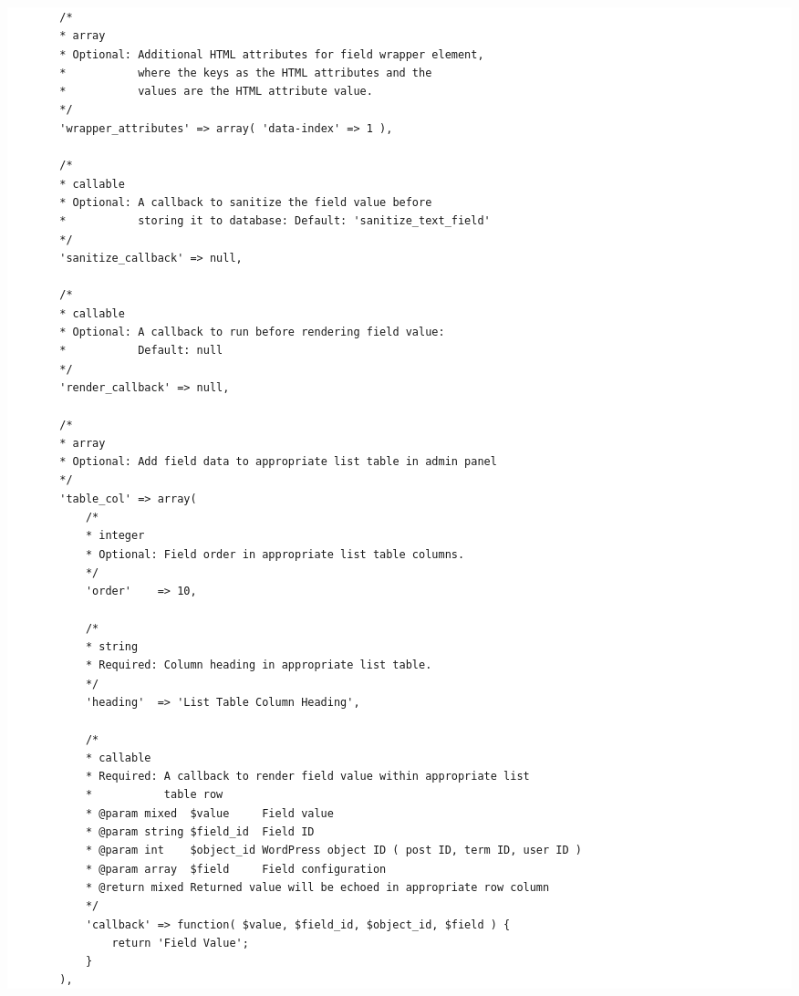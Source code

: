            /*
            * array
            * Optional: Additional HTML attributes for field wrapper element, 
            *           where the keys as the HTML attributes and the 
            *           values are the HTML attribute value.
            */
            'wrapper_attributes' => array( 'data-index' => 1 ),
            
            /*
            * callable
            * Optional: A callback to sanitize the field value before 
            *           storing it to database: Default: 'sanitize_text_field'
            */
            'sanitize_callback' => null,
            
            /*
            * callable
            * Optional: A callback to run before rendering field value: 
            *           Default: null
            */
            'render_callback' => null,
        
            /*
            * array
            * Optional: Add field data to appropriate list table in admin panel
            */
            'table_col' => array(
                /*
                * integer
                * Optional: Field order in appropriate list table columns.
                */
                'order'    => 10,
                
                /*
                * string
                * Required: Column heading in appropriate list table.
                */
                'heading'  => 'List Table Column Heading',
                
                /*
                * callable
                * Required: A callback to render field value within appropriate list
                *           table row
                * @param mixed  $value     Field value
                * @param string $field_id  Field ID
                * @param int    $object_id WordPress object ID ( post ID, term ID, user ID )
                * @param array  $field     Field configuration
                * @return mixed Returned value will be echoed in appropriate row column
                */
                'callback' => function( $value, $field_id, $object_id, $field ) {
                    return 'Field Value';
                }
            ),
            